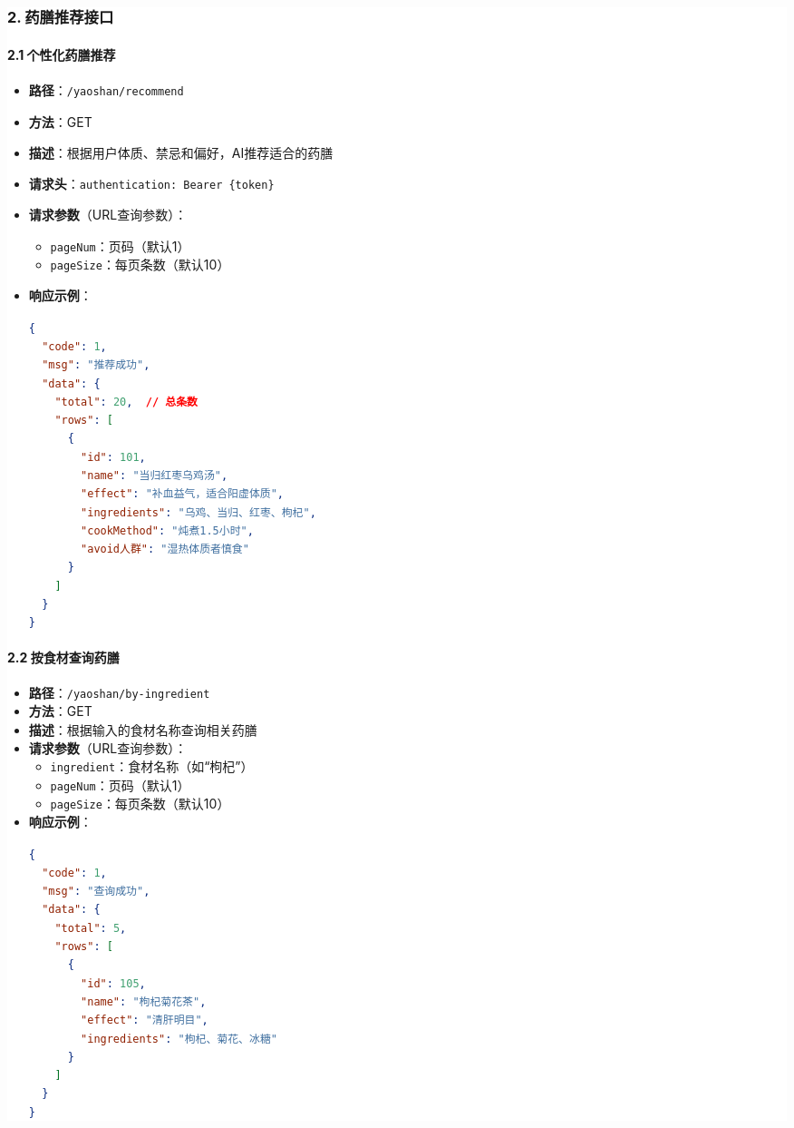 ### 2. 药膳推荐接口

#### 2.1 个性化药膳推荐

- **路径**：`/yaoshan/recommend`
- **方法**：GET
- **描述**：根据用户体质、禁忌和偏好，AI推荐适合的药膳
- **请求头**：`authentication: Bearer {token}`
- **请求参数**（URL查询参数）：
  
  - `pageNum`：页码（默认1）
  - `pageSize`：每页条数（默认10）
- **响应示例**：
  ```json
  {
    "code": 1,
    "msg": "推荐成功",
    "data": {
      "total": 20,  // 总条数
      "rows": [
        {
          "id": 101,
          "name": "当归红枣乌鸡汤",
          "effect": "补血益气，适合阳虚体质",
          "ingredients": "乌鸡、当归、红枣、枸杞",
          "cookMethod": "炖煮1.5小时",
          "avoid人群": "湿热体质者慎食"
        }
      ]
    }
  }
  ```

#### 2.2 按食材查询药膳

- **路径**：`/yaoshan/by-ingredient`
- **方法**：GET
- **描述**：根据输入的食材名称查询相关药膳
- **请求参数**（URL查询参数）：
  - `ingredient`：食材名称（如“枸杞”）
  - `pageNum`：页码（默认1）
  - `pageSize`：每页条数（默认10）
- **响应示例**：
  ```json
  {
    "code": 1,
    "msg": "查询成功",
    "data": {
      "total": 5,
      "rows": [
        {
          "id": 105,
          "name": "枸杞菊花茶",
          "effect": "清肝明目",
          "ingredients": "枸杞、菊花、冰糖"
        }
      ]
    }
  }
  ```
